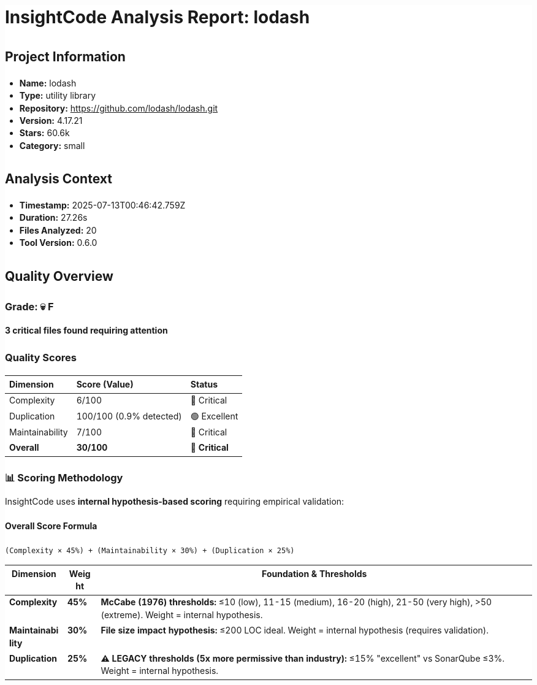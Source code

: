 # InsightCode Analysis Report: lodash

## Project Information

- **Name:** lodash
- **Type:** utility library
- **Repository:** https://github.com/lodash/lodash.git
- **Version:** 4.17.21
- **Stars:** 60.6k
- **Category:** small

## Analysis Context

- **Timestamp:** 2025-07-13T00:46:42.759Z
- **Duration:** 27.26s
- **Files Analyzed:** 20
- **Tool Version:** 0.6.0

## Quality Overview

### Grade: 💀 **F**

**3 critical files found requiring attention**

### Quality Scores

| Dimension | Score (Value) | Status |
|:---|:---|:---|
| Complexity | 6/100 | 🔴 Critical |
| Duplication | 100/100 (0.9% detected) | 🟢 Excellent |
| Maintainability | 7/100 | 🔴 Critical |
| **Overall** | **30/100** | **🔴 Critical** |

### 📊 Scoring Methodology

InsightCode uses **internal hypothesis-based scoring** requiring empirical validation:

#### Overall Score Formula
`(Complexity × 45%) + (Maintainability × 30%) + (Duplication × 25%)`

| Dimension | Weight | Foundation & Thresholds |
|-----------|--------|--------------------------|
| **Complexity** | **45%** | **McCabe (1976) thresholds:** ≤10 (low), 11-15 (medium), 16-20 (high), 21-50 (very high), >50 (extreme). Weight = internal hypothesis. |
| **Maintainability** | **30%** | **File size impact hypothesis:** ≤200 LOC ideal. Weight = internal hypothesis (requires validation). |
| **Duplication** | **25%** | **⚠️ LEGACY thresholds (5x more permissive than industry):** ≤15% "excellent" vs SonarQube ≤3%. Weight = internal hypothesis. |
